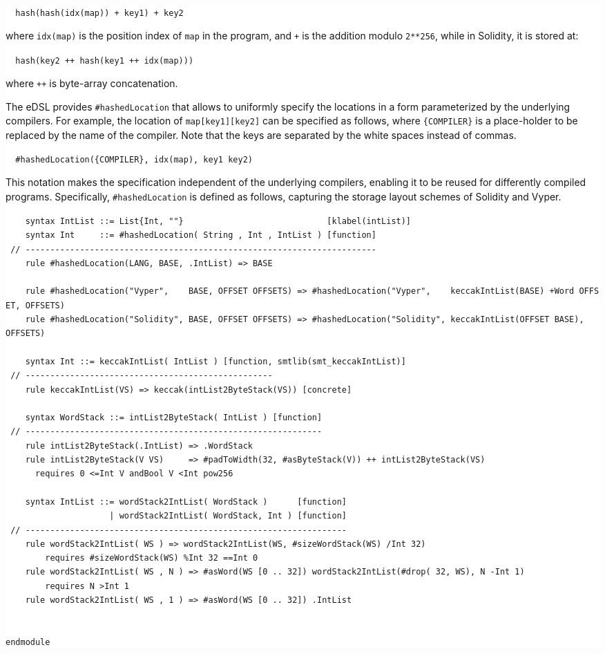 ```
  hash(hash(idx(map)) + key1) + key2
```

where `idx(map)` is the position index of `map` in the program, and `+` is the addition modulo `2**256`, while in Solidity, it is stored at:

```
  hash(key2 ++ hash(key1 ++ idx(map)))
```

where `++` is byte-array concatenation.

The eDSL provides `#hashedLocation` that allows to uniformly specify the locations in a form parameterized by the underlying compilers.
For example, the location of `map[key1][key2]` can be specified as follows, where `{COMPILER}` is a place-holder to be replaced by the name of the compiler.
Note that the keys are separated by the white spaces instead of commas.

```
  #hashedLocation({COMPILER}, idx(map), key1 key2)
```

This notation makes the specification independent of the underlying compilers, enabling it to be reused for differently compiled programs.
Specifically, `#hashedLocation` is defined as follows, capturing the storage layout schemes of Solidity and Vyper.

```k
    syntax IntList ::= List{Int, ""}                             [klabel(intList)]
    syntax Int     ::= #hashedLocation( String , Int , IntList ) [function]
 // -----------------------------------------------------------------------
    rule #hashedLocation(LANG, BASE, .IntList) => BASE

    rule #hashedLocation("Vyper",    BASE, OFFSET OFFSETS) => #hashedLocation("Vyper",    keccakIntList(BASE) +Word OFFSET, OFFSETS)
    rule #hashedLocation("Solidity", BASE, OFFSET OFFSETS) => #hashedLocation("Solidity", keccakIntList(OFFSET BASE),       OFFSETS)

    syntax Int ::= keccakIntList( IntList ) [function, smtlib(smt_keccakIntList)]
 // --------------------------------------------------
    rule keccakIntList(VS) => keccak(intList2ByteStack(VS)) [concrete]

    syntax WordStack ::= intList2ByteStack( IntList ) [function]
 // ------------------------------------------------------------
    rule intList2ByteStack(.IntList) => .WordStack
    rule intList2ByteStack(V VS)     => #padToWidth(32, #asByteStack(V)) ++ intList2ByteStack(VS)
      requires 0 <=Int V andBool V <Int pow256
      
    syntax IntList ::= wordStack2IntList( WordStack )      [function]
                     | wordStack2IntList( WordStack, Int ) [function]
 // -----------------------------------------------------------------
    rule wordStack2IntList( WS ) => wordStack2IntList(WS, #sizeWordStack(WS) /Int 32)
        requires #sizeWordStack(WS) %Int 32 ==Int 0
    rule wordStack2IntList( WS , N ) => #asWord(WS [0 .. 32]) wordStack2IntList(#drop( 32, WS), N -Int 1)
        requires N >Int 1
    rule wordStack2IntList( WS , 1 ) => #asWord(WS [0 .. 32]) .IntList
    
    
endmodule
```
